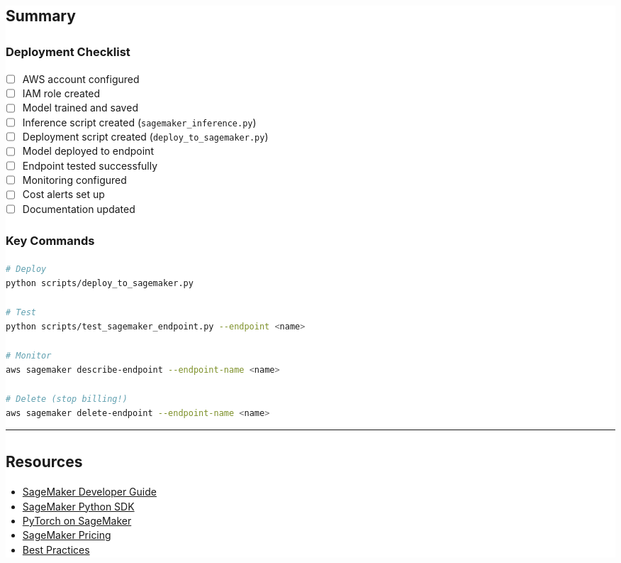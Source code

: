 
## Summary

### Deployment Checklist

- [ ] AWS account configured
- [ ] IAM role created
- [ ] Model trained and saved
- [ ] Inference script created (`sagemaker_inference.py`)
- [ ] Deployment script created (`deploy_to_sagemaker.py`)
- [ ] Model deployed to endpoint
- [ ] Endpoint tested successfully
- [ ] Monitoring configured
- [ ] Cost alerts set up
- [ ] Documentation updated

### Key Commands

```bash
# Deploy
python scripts/deploy_to_sagemaker.py

# Test
python scripts/test_sagemaker_endpoint.py --endpoint <name>

# Monitor
aws sagemaker describe-endpoint --endpoint-name <name>

# Delete (stop billing!)
aws sagemaker delete-endpoint --endpoint-name <name>
```

---

## Resources

- [SageMaker Developer Guide](https://docs.aws.amazon.com/sagemaker/latest/dg/)
- [SageMaker Python SDK](https://sagemaker.readthedocs.io/)
- [PyTorch on SageMaker](https://sagemaker.readthedocs.io/en/stable/frameworks/pytorch/index.html)
- [SageMaker Pricing](https://aws.amazon.com/sagemaker/pricing/)
- [Best Practices](https://docs.aws.amazon.com/sagemaker/latest/dg/best-practices.html)
